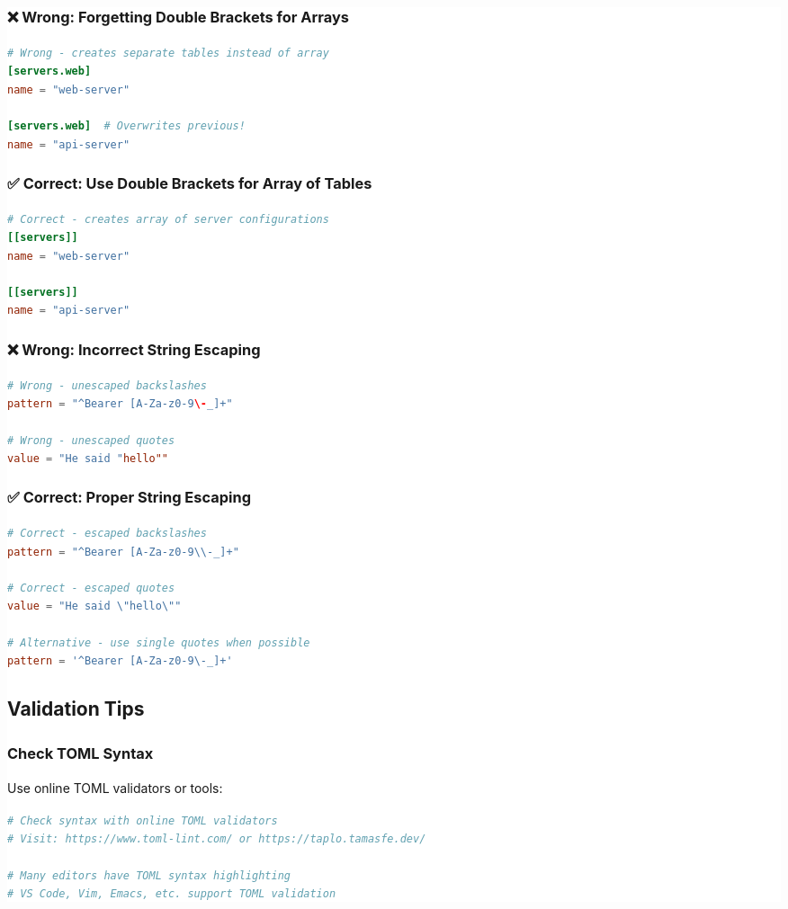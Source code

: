 ### ❌ Wrong: Forgetting Double Brackets for Arrays

```toml
# Wrong - creates separate tables instead of array
[servers.web]
name = "web-server"

[servers.web]  # Overwrites previous!
name = "api-server"
```

### ✅ Correct: Use Double Brackets for Array of Tables

```toml
# Correct - creates array of server configurations
[[servers]]
name = "web-server"

[[servers]]
name = "api-server"
```

### ❌ Wrong: Incorrect String Escaping

```toml
# Wrong - unescaped backslashes
pattern = "^Bearer [A-Za-z0-9\-_]+"

# Wrong - unescaped quotes
value = "He said "hello""
```

### ✅ Correct: Proper String Escaping

```toml
# Correct - escaped backslashes
pattern = "^Bearer [A-Za-z0-9\\-_]+"

# Correct - escaped quotes
value = "He said \"hello\""

# Alternative - use single quotes when possible
pattern = '^Bearer [A-Za-z0-9\-_]+'
```

## Validation Tips

### Check TOML Syntax

Use online TOML validators or tools:

```bash
# Check syntax with online TOML validators
# Visit: https://www.toml-lint.com/ or https://taplo.tamasfe.dev/

# Many editors have TOML syntax highlighting
# VS Code, Vim, Emacs, etc. support TOML validation
```
